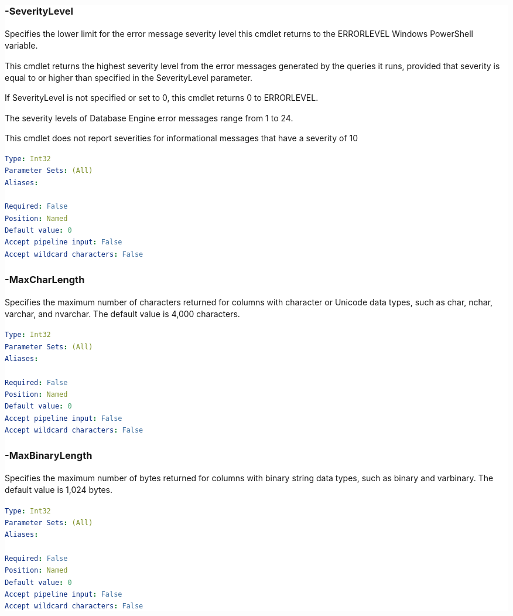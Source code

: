 ### -SeverityLevel
Specifies the lower limit for the error message severity level this cmdlet returns to the ERRORLEVEL Windows PowerShell variable.

This cmdlet returns the highest severity level from the error messages generated by the queries it runs, provided  that severity is equal to or higher than specified in the SeverityLevel parameter.

If SeverityLevel is not specified or set to 0, this cmdlet returns 0 to ERRORLEVEL.

The severity levels of Database Engine error messages range from 1 to 24.

This cmdlet does not report severities for informational messages that have a severity of 10

```yaml
Type: Int32
Parameter Sets: (All)
Aliases:

Required: False
Position: Named
Default value: 0
Accept pipeline input: False
Accept wildcard characters: False
```

### -MaxCharLength
Specifies the maximum number of characters returned for columns with character or Unicode data types, such as char, nchar, varchar, and nvarchar.
The default value is 4,000 characters.

```yaml
Type: Int32
Parameter Sets: (All)
Aliases:

Required: False
Position: Named
Default value: 0
Accept pipeline input: False
Accept wildcard characters: False
```

### -MaxBinaryLength
Specifies the maximum number of bytes returned for columns with binary string data types, such as binary and varbinary.
The default value is 1,024 bytes.

```yaml
Type: Int32
Parameter Sets: (All)
Aliases:

Required: False
Position: Named
Default value: 0
Accept pipeline input: False
Accept wildcard characters: False
```
